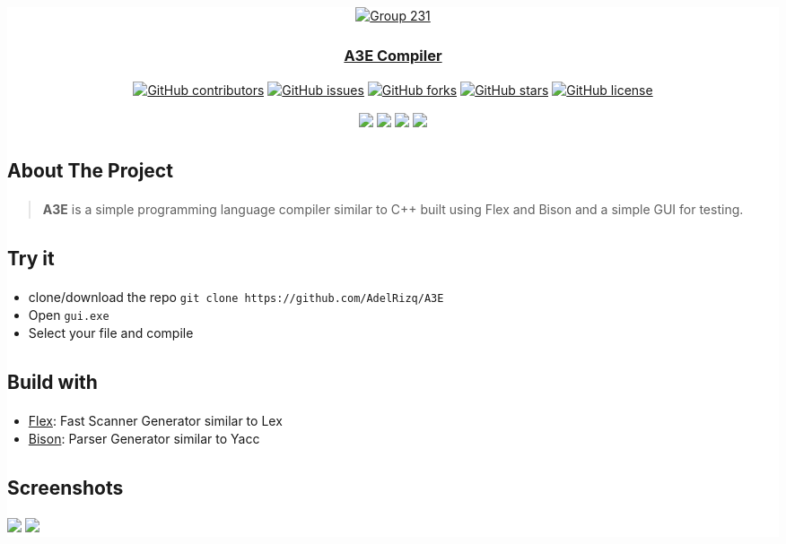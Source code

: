 <div align="center">

<a href="https://github.com/AdelRizq/A3E" rel="noopener">

![Group 231](https://user-images.githubusercontent.com/40351413/173249976-b40968ad-c8b5-49ea-aac5-9c68692820ef.png)
</div>

<h3 align="center">A3E Compiler</h3>

<div align="center">

[![GitHub contributors](https://img.shields.io/github/contributors/AdelRizq/A3E)](https://github.com/AdelRizq/A3E/contributors)
[![GitHub issues](https://img.shields.io/github/issues/AdelRizq/A3E)](https://github.com/AdelRizq/A3E/issues)
[![GitHub forks](https://img.shields.io/github/forks/AdelRizq/A3E)](https://github.com/AdelRizq/A3E/network)
[![GitHub stars](https://img.shields.io/github/stars/AdelRizq/A3E)](https://github.com/AdelRizq/A3E/stargazers)
[![GitHub license](https://img.shields.io/github/license/AdelRizq/A3E)](https://github.com/AdelRizq/A3E/blob/master/LICENSE)

<img src="https://img.shields.io/github/languages/count/AdelRizq/A3E" />
<img src="https://img.shields.io/github/languages/top/AdelRizq/A3E" />
<img src="https://img.shields.io/github/languages/code-size/AdelRizq/A3E" />
<img src="https://img.shields.io/github/issues-pr-raw/AdelRizq/A3E" />

</div>

## About The Project

> **A3E** is a simple programming language compiler similar to C++ built using Flex and Bison and a simple GUI for testing.

## Try it  

- clone/download the repo `git clone https://github.com/AdelRizq/A3E`
- Open `gui.exe`
- Select your file and compile

## Build with

- [Flex](http://alumni.cs.ucr.edu/~lgao/teaching/flex.html): Fast Scanner Generator similar to Lex
- [Bison](https://www.gnu.org/software/bison/): Parser Generator similar to Yacc

## Screenshots

<img src="https://user-images.githubusercontent.com/40351413/173253634-ab7a502d-8275-4967-adbd-0edacb2affa6.png">

<img src="https://user-images.githubusercontent.com/40351413/173253662-dec7e91c-86a9-4e81-be0a-d443c66de17f.png">
